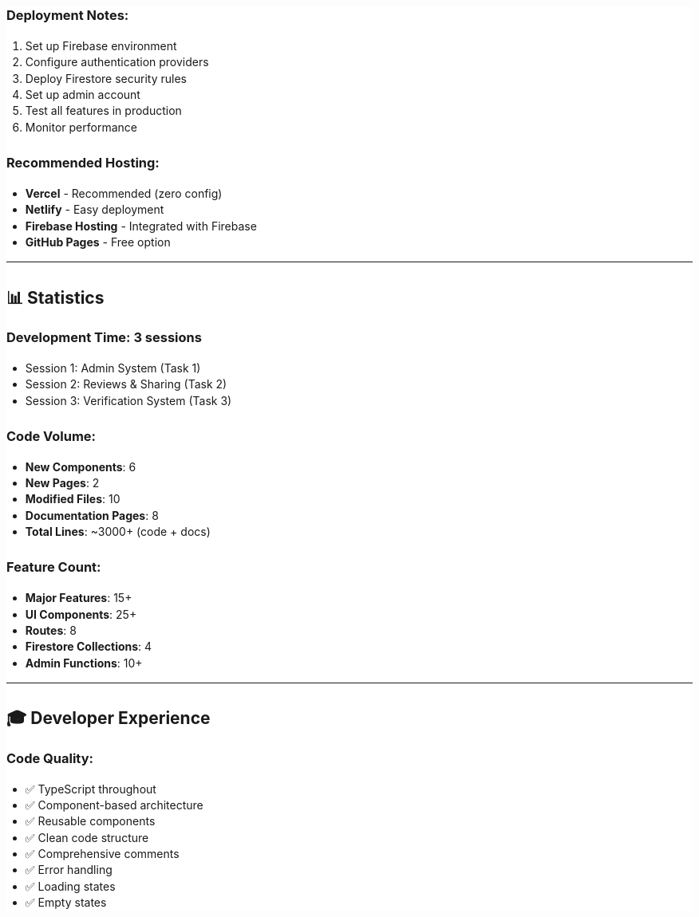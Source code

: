 ### Deployment Notes:
1. Set up Firebase environment
2. Configure authentication providers
3. Deploy Firestore security rules
4. Set up admin account
5. Test all features in production
6. Monitor performance

### Recommended Hosting:
- **Vercel** - Recommended (zero config)
- **Netlify** - Easy deployment
- **Firebase Hosting** - Integrated with Firebase
- **GitHub Pages** - Free option

---

## 📊 Statistics

### Development Time: 3 sessions
- Session 1: Admin System (Task 1)
- Session 2: Reviews & Sharing (Task 2)
- Session 3: Verification System (Task 3)

### Code Volume:
- **New Components**: 6
- **New Pages**: 2
- **Modified Files**: 10
- **Documentation Pages**: 8
- **Total Lines**: ~3000+ (code + docs)

### Feature Count:
- **Major Features**: 15+
- **UI Components**: 25+
- **Routes**: 8
- **Firestore Collections**: 4
- **Admin Functions**: 10+

---

## 🎓 Developer Experience

### Code Quality:
- ✅ TypeScript throughout
- ✅ Component-based architecture
- ✅ Reusable components
- ✅ Clean code structure
- ✅ Comprehensive comments
- ✅ Error handling
- ✅ Loading states
- ✅ Empty states
